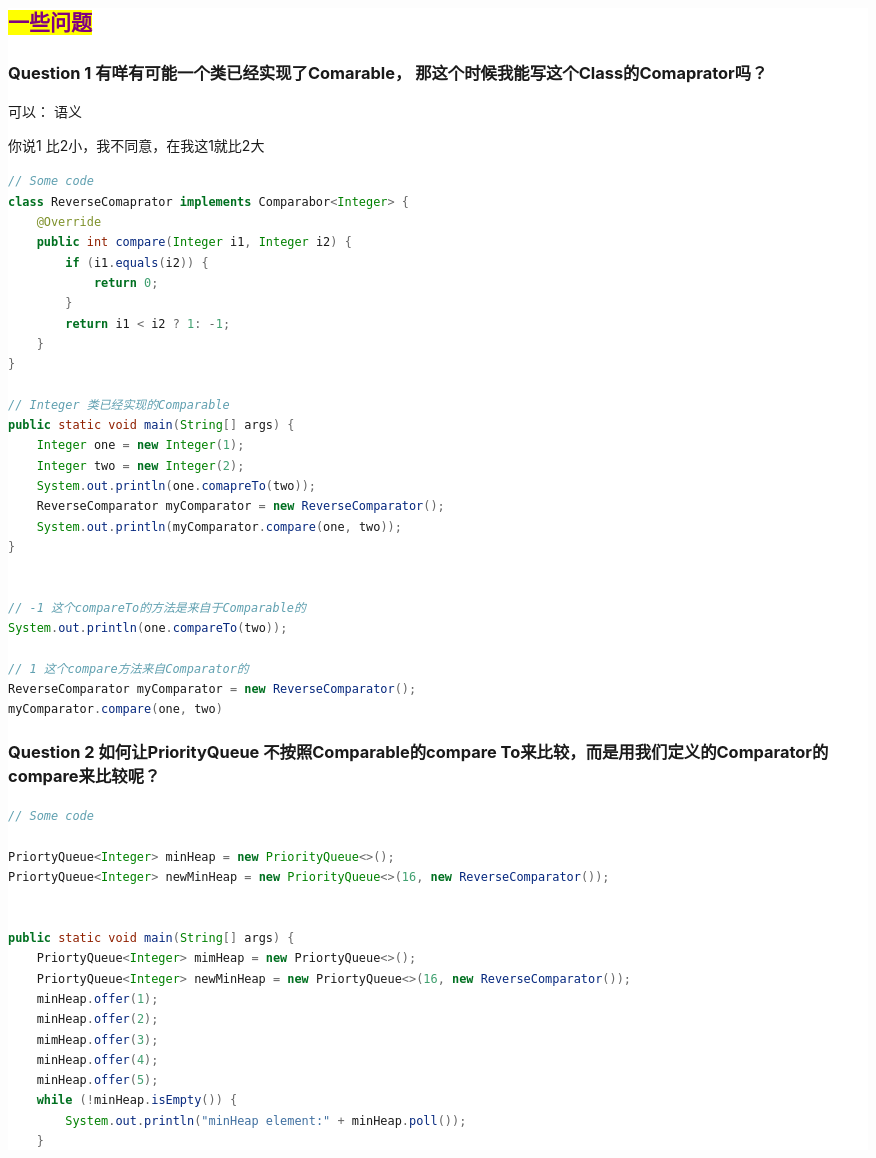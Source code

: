 

## <mark style="color:purple;">**一些问题**</mark>



### Question 1 有咩有可能一个类已经实现了Comarable， 那这个时候我能写这个Class的Comaprator吗？

可以： 语义

你说1 比2小，我不同意，在我这1就比2大

```java
// Some code
class ReverseComaprator implements Comparabor<Integer> {
    @Override
    public int compare(Integer i1, Integer i2) {
        if (i1.equals(i2)) {
            return 0;
        }
        return i1 < i2 ? 1: -1;
    }
}

// Integer 类已经实现的Comparable
public static void main(String[] args) {
    Integer one = new Integer(1);
    Integer two = new Integer(2);
    System.out.println(one.comapreTo(two));
    ReverseComparator myComparator = new ReverseComparator();
    System.out.println(myComparator.compare(one, two));
}


// -1 这个compareTo的方法是来自于Comparable的
System.out.println(one.compareTo(two));

// 1 这个compare方法来自Comparator的
ReverseComparator myComparator = new ReverseComparator();
myComparator.compare(one, two)

```



### Question 2 如何让PriorityQueue 不按照Comparable的compare To来比较，而是用我们定义的Comparator的compare来比较呢？

```java
// Some code

PriortyQueue<Integer> minHeap = new PriorityQueue<>();
PriortyQueue<Integer> newMinHeap = new PriorityQueue<>(16, new ReverseComparator());


public static void main(String[] args) {
    PriortyQueue<Integer> mimHeap = new PriortyQueue<>();
    PriortyQueue<Integer> newMinHeap = new PriortyQueue<>(16, new ReverseComparator());
    minHeap.offer(1);
    minHeap.offer(2);
    mimHeap.offer(3);
    minHeap.offer(4);
    minHeap.offer(5);
    while (!minHeap.isEmpty()) {
        System.out.println("minHeap element:" + minHeap.poll());
    }
```